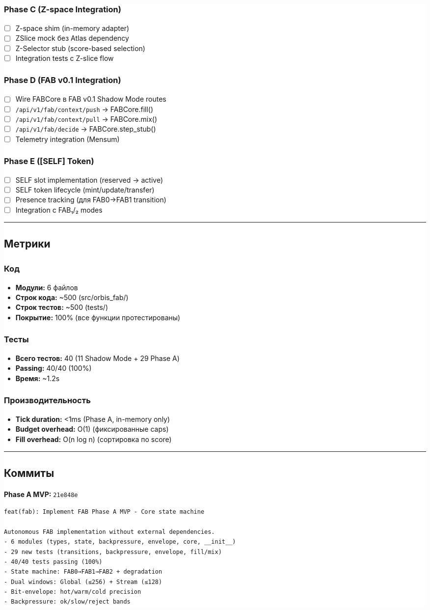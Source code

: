 ### Phase C (Z-space Integration)
- [ ] Z-space shim (in-memory adapter)
- [ ] ZSlice mock без Atlas dependency
- [ ] Z-Selector stub (score-based selection)
- [ ] Integration tests с Z-slice flow

### Phase D (FAB v0.1 Integration)
- [ ] Wire FABCore в FAB v0.1 Shadow Mode routes
- [ ] `/api/v1/fab/context/push` → FABCore.fill()
- [ ] `/api/v1/fab/context/pull` → FABCore.mix()
- [ ] `/api/v1/fab/decide` → FABCore.step_stub()
- [ ] Telemetry integration (Mensum)

### Phase E ([SELF] Token)
- [ ] SELF slot implementation (reserved → active)
- [ ] SELF token lifecycle (mint/update/transfer)
- [ ] Presence tracking (для FAB0→FAB1 transition)
- [ ] Integration с FAB₁/₂ modes

---

## Метрики

### Код
- **Модули:** 6 файлов
- **Строк кода:** ~500 (src/orbis_fab/)
- **Строк тестов:** ~500 (tests/)
- **Покрытие:** 100% (все функции протестированы)

### Тесты
- **Всего тестов:** 40 (11 Shadow Mode + 29 Phase A)
- **Passing:** 40/40 (100%)
- **Время:** ~1.2s

### Производительность
- **Tick duration:** <1ms (Phase A, in-memory only)
- **Budget overhead:** O(1) (фиксированные caps)
- **Fill overhead:** O(n log n) (сортировка по score)

---

## Коммиты

**Phase A MVP:** `21e848e`
```
feat(fab): Implement FAB Phase A MVP - Core state machine

Autonomous FAB implementation without external dependencies.
- 6 modules (types, state, backpressure, envelope, core, __init__)
- 29 new tests (transitions, backpressure, envelope, fill/mix)
- 40/40 tests passing (100%)
- State machine: FAB0→FAB1→FAB2 + degradation
- Dual windows: Global (≤256) + Stream (≤128)
- Bit-envelope: hot/warm/cold precision
- Backpressure: ok/slow/reject bands
```
